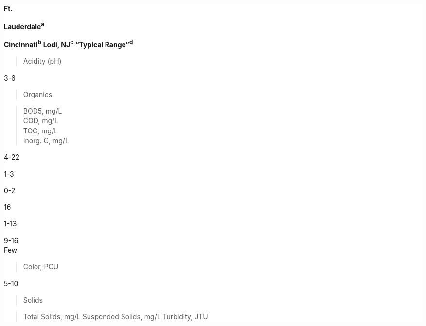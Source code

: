 <td><p><strong>Ft.</strong></p>
<p><strong>Lauderdale<sup>a</sup></strong></p></td>
<td><strong>Cincinnati<sup>b</sup></strong></td>
<td><strong>Lodi, NJ<sup>c</sup></strong></td>
<td><strong>“Typical Range”<sup>d</sup></strong></td>
</tr>
<tr class="even">
<td colspan="2"><blockquote>
<p>Acidity (pH)</p>
</blockquote></td>
<td></td>
<td></td>
<td></td>
<td>3-6</td>
</tr>
<tr class="odd">
<td colspan="2"><blockquote>
<p>Organics</p>
</blockquote></td>
<td></td>
<td></td>
<td></td>
<td></td>
</tr>
<tr class="even">
<td></td>
<td><blockquote>
<p>BOD5, mg/L<br />
COD, mg/L<br />
TOC, mg/L<br />
Inorg. C, mg/L</p>
</blockquote></td>
<td><p>4-22</p>
<p>1-3</p>
<p>0-2</p></td>
<td>16</td>
<td></td>
<td><p>1-13</p>
<p>9-16<br />
Few</p></td>
</tr>
<tr class="odd">
<td colspan="2"><blockquote>
<p>Color, PCU</p>
</blockquote></td>
<td>5-10</td>
<td></td>
<td></td>
<td></td>
</tr>
<tr class="even">
<td colspan="2"><blockquote>
<p>Solids</p>
</blockquote></td>
<td></td>
<td></td>
<td></td>
<td></td>
</tr>
<tr class="odd">
<td></td>
<td><blockquote>
<p>Total Solids, mg/L Suspended Solids, mg/L Turbidity, JTU</p>
</blockquote></td>